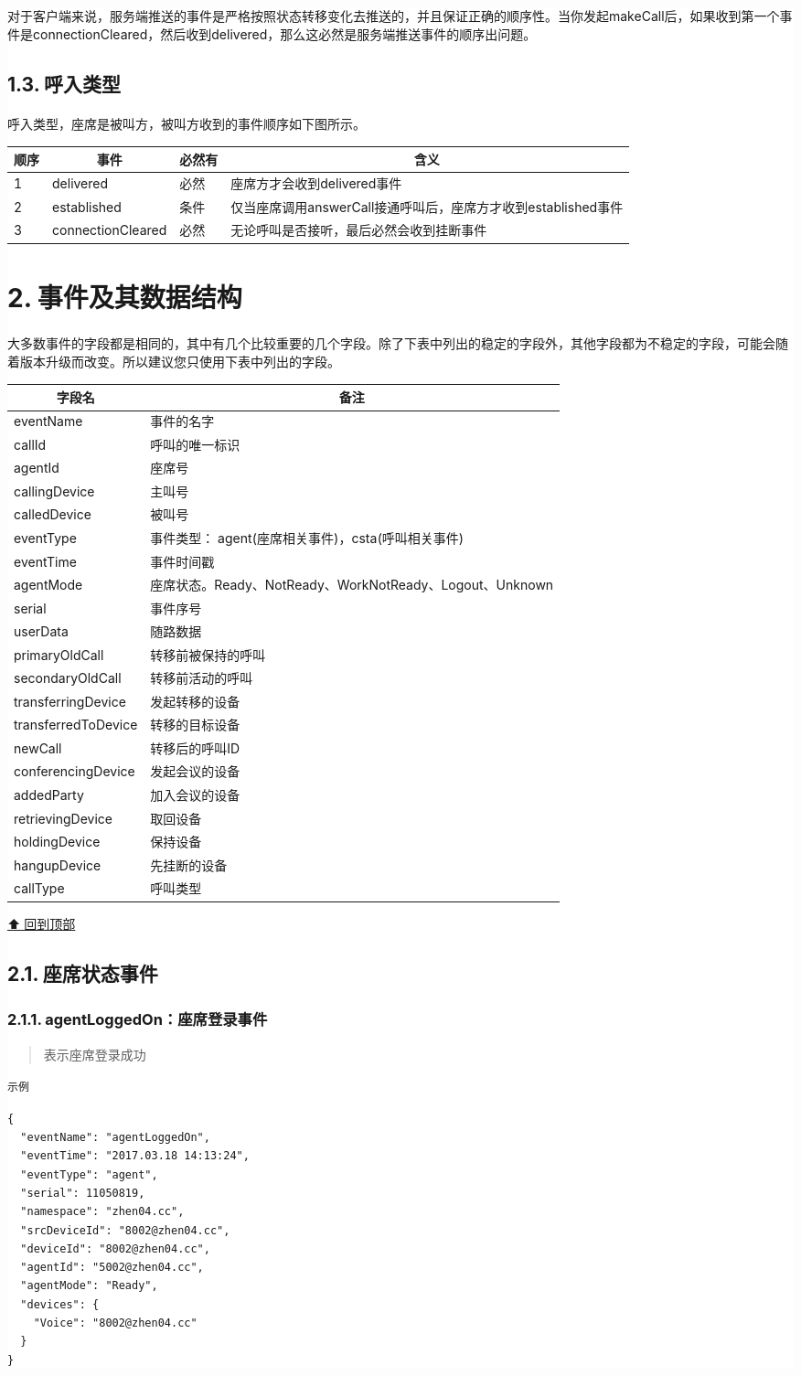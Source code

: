 对于客户端来说，服务端推送的事件是严格按照状态转移变化去推送的，并且保证正确的顺序性。当你发起makeCall后，如果收到第一个事件是connectionCleared，然后收到delivered，那么这必然是服务端推送事件的顺序出问题。

## 1.3. 呼入类型

呼入类型，座席是被叫方，被叫方收到的事件顺序如下图所示。

顺序 | 事件 | 必然有 | 含义
--- | --- | --- | ---
1 | delivered | 必然 | 座席方才会收到delivered事件
2 | established | 条件 | 仅当座席调用answerCall接通呼叫后，座席方才收到established事件
3 | connectionCleared | 必然 | 无论呼叫是否接听，最后必然会收到挂断事件

# 2. 事件及其数据结构

大多数事件的字段都是相同的，其中有几个比较重要的几个字段。除了下表中列出的稳定的字段外，其他字段都为不稳定的字段，可能会随着版本升级而改变。所以建议您只使用下表中列出的字段。

字段名              | 备注
--------------------|------------------------------------------------
eventName           | 事件的名字
callId              | 呼叫的唯一标识
agentId             | 座席号
callingDevice       | 主叫号
calledDevice        | 被叫号
eventType           | 事件类型： agent(座席相关事件)，csta(呼叫相关事件)
eventTime           | 事件时间戳
agentMode           | 座席状态。Ready、NotReady、WorkNotReady、Logout、Unknown
serial              | 事件序号
userData            | 随路数据
primaryOldCall      | 转移前被保持的呼叫
secondaryOldCall    | 转移前活动的呼叫
transferringDevice  | 发起转移的设备
transferredToDevice | 转移的目标设备
newCall             | 转移后的呼叫ID
conferencingDevice  | 发起会议的设备
addedParty          | 加入会议的设备
retrievingDevice    | 取回设备
holdingDevice       | 保持设备
hangupDevice        | 先挂断的设备
callType            | 呼叫类型

[⬆ 回到顶部](#1-事件及其数据结构)

## 2.1. 座席状态事件
### 2.1.1. agentLoggedOn：座席登录事件

> 表示座席登录成功

`示例`
```
{
  "eventName": "agentLoggedOn",
  "eventTime": "2017.03.18 14:13:24",
  "eventType": "agent",
  "serial": 11050819,
  "namespace": "zhen04.cc",
  "srcDeviceId": "8002@zhen04.cc",
  "deviceId": "8002@zhen04.cc",
  "agentId": "5002@zhen04.cc",
  "agentMode": "Ready",
  "devices": {
    "Voice": "8002@zhen04.cc"
  }
}
```